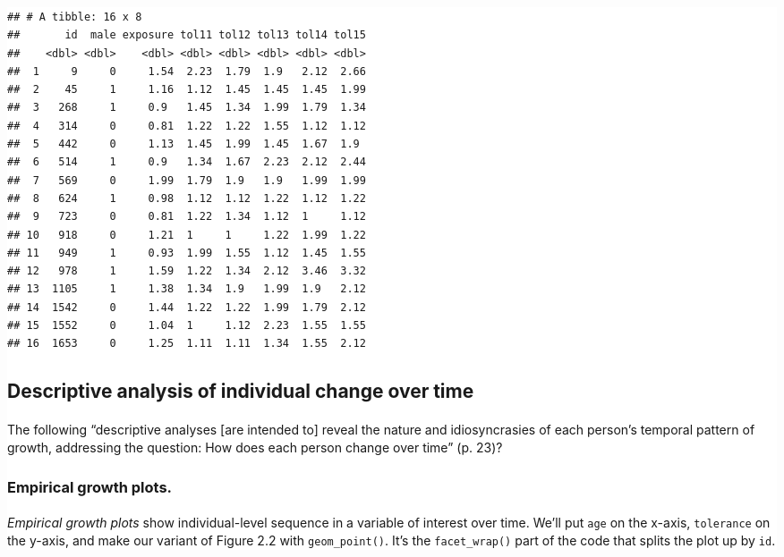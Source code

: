     ## # A tibble: 16 x 8
    ##       id  male exposure tol11 tol12 tol13 tol14 tol15
    ##    <dbl> <dbl>    <dbl> <dbl> <dbl> <dbl> <dbl> <dbl>
    ##  1     9     0     1.54  2.23  1.79  1.9   2.12  2.66
    ##  2    45     1     1.16  1.12  1.45  1.45  1.45  1.99
    ##  3   268     1     0.9   1.45  1.34  1.99  1.79  1.34
    ##  4   314     0     0.81  1.22  1.22  1.55  1.12  1.12
    ##  5   442     0     1.13  1.45  1.99  1.45  1.67  1.9 
    ##  6   514     1     0.9   1.34  1.67  2.23  2.12  2.44
    ##  7   569     0     1.99  1.79  1.9   1.9   1.99  1.99
    ##  8   624     1     0.98  1.12  1.12  1.22  1.12  1.22
    ##  9   723     0     0.81  1.22  1.34  1.12  1     1.12
    ## 10   918     0     1.21  1     1     1.22  1.99  1.22
    ## 11   949     1     0.93  1.99  1.55  1.12  1.45  1.55
    ## 12   978     1     1.59  1.22  1.34  2.12  3.46  3.32
    ## 13  1105     1     1.38  1.34  1.9   1.99  1.9   2.12
    ## 14  1542     0     1.44  1.22  1.22  1.99  1.79  2.12
    ## 15  1552     0     1.04  1     1.12  2.23  1.55  1.55
    ## 16  1653     0     1.25  1.11  1.11  1.34  1.55  2.12

## Descriptive analysis of individual change over time

The following “descriptive analyses \[are intended to\] reveal the
nature and idiosyncrasies of each person’s temporal pattern of growth,
addressing the question: How does each person change over time” (p. 23)?

### Empirical growth plots.

*Empirical growth plots* show individual-level sequence in a variable of
interest over time. We’ll put `age` on the x-axis, `tolerance` on the
y-axis, and make our variant of Figure 2.2 with `geom_point()`. It’s the
`facet_wrap()` part of the code that splits the plot up by `id`.
